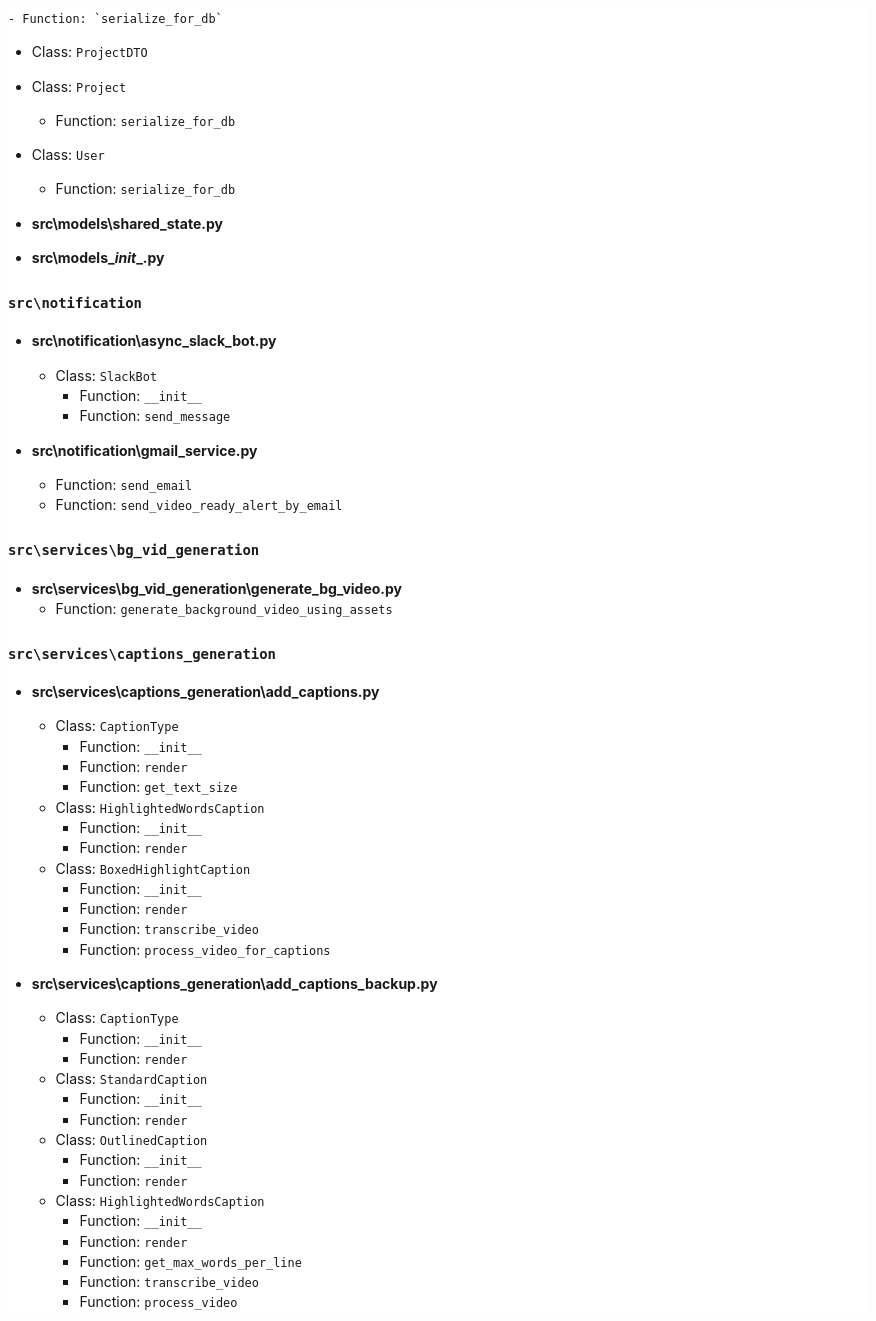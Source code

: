     - Function: `serialize_for_db`
  - Class: `ProjectDTO`
  - Class: `Project`
    - Function: `serialize_for_db`
  - Class: `User`
    - Function: `serialize_for_db`

- **src\models\shared_state.py**

- **src\models\__init__.py**

### `src\notification`

- **src\notification\async_slack_bot.py**
  - Class: `SlackBot`
    - Function: `__init__`
    - Function: `send_message`

- **src\notification\gmail_service.py**
    - Function: `send_email`
    - Function: `send_video_ready_alert_by_email`

### `src\services\bg_vid_generation`

- **src\services\bg_vid_generation\generate_bg_video.py**
    - Function: `generate_background_video_using_assets`

### `src\services\captions_generation`

- **src\services\captions_generation\add_captions.py**
  - Class: `CaptionType`
    - Function: `__init__`
    - Function: `render`
    - Function: `get_text_size`
  - Class: `HighlightedWordsCaption`
    - Function: `__init__`
    - Function: `render`
  - Class: `BoxedHighlightCaption`
    - Function: `__init__`
    - Function: `render`
    - Function: `transcribe_video`
    - Function: `process_video_for_captions`

- **src\services\captions_generation\add_captions_backup.py**
  - Class: `CaptionType`
    - Function: `__init__`
    - Function: `render`
  - Class: `StandardCaption`
    - Function: `__init__`
    - Function: `render`
  - Class: `OutlinedCaption`
    - Function: `__init__`
    - Function: `render`
  - Class: `HighlightedWordsCaption`
    - Function: `__init__`
    - Function: `render`
    - Function: `get_max_words_per_line`
    - Function: `transcribe_video`
    - Function: `process_video`
